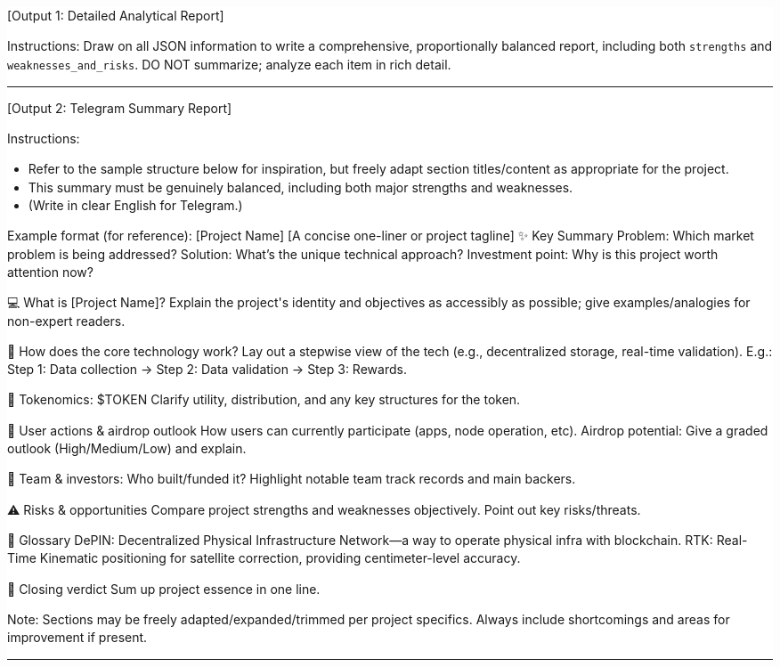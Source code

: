 [Output 1: Detailed Analytical Report]

Instructions: Draw on all JSON information to write a comprehensive, proportionally balanced report, including both `strengths` and `weaknesses_and_risks`. DO NOT summarize; analyze each item in rich detail.

---

[Output 2: Telegram Summary Report]

Instructions:
- Refer to the sample structure below for inspiration, but freely adapt section titles/content as appropriate for the project.
- This summary must be genuinely balanced, including both major strengths and weaknesses.
- (Write in clear English for Telegram.)

Example format (for reference):
[Project Name]
[A concise one-liner or project tagline]
✨ Key Summary
Problem: Which market problem is being addressed?
Solution: What’s the unique technical approach?
Investment point: Why is this project worth attention now?

💻 What is [Project Name]?
Explain the project's identity and objectives as accessibly as possible; give examples/analogies for non-expert readers.

🔧 How does the core technology work?
Lay out a stepwise view of the tech (e.g., decentralized storage, real-time validation).
E.g.: Step 1: Data collection → Step 2: Data validation → Step 3: Rewards.

🔗 Tokenomics: $TOKEN
Clarify utility, distribution, and any key structures for the token.

💸 User actions & airdrop outlook
How users can currently participate (apps, node operation, etc).
Airdrop potential: Give a graded outlook (High/Medium/Low) and explain.

👥 Team & investors: Who built/funded it?
Highlight notable team track records and main backers.

⚠️ Risks & opportunities
Compare project strengths and weaknesses objectively.
Point out key risks/threats.

🤝 Glossary
DePIN: Decentralized Physical Infrastructure Network—a way to operate physical infra with blockchain.
RTK: Real-Time Kinematic positioning for satellite correction, providing centimeter-level accuracy.

🧨 Closing verdict
Sum up project essence in one line.

Note: Sections may be freely adapted/expanded/trimmed per project specifics. Always include shortcomings and areas for improvement if present.

---

